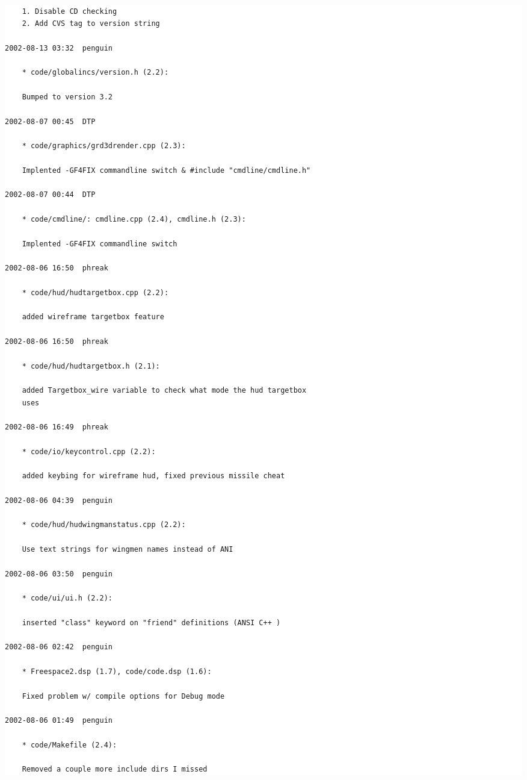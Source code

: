 ```
	1. Disable CD checking
	2. Add CVS tag to version string

2002-08-13 03:32  penguin

	* code/globalincs/version.h (2.2):
	
	Bumped to version 3.2

2002-08-07 00:45  DTP

	* code/graphics/grd3drender.cpp (2.3):
	
	Implented -GF4FIX commandline switch & #include "cmdline/cmdline.h"

2002-08-07 00:44  DTP

	* code/cmdline/: cmdline.cpp (2.4), cmdline.h (2.3):
	
	Implented -GF4FIX commandline switch

2002-08-06 16:50  phreak

	* code/hud/hudtargetbox.cpp (2.2):
	
	added wireframe targetbox feature

2002-08-06 16:50  phreak

	* code/hud/hudtargetbox.h (2.1):
	
	added Targetbox_wire variable to check what mode the hud targetbox
	uses

2002-08-06 16:49  phreak

	* code/io/keycontrol.cpp (2.2):
	
	added keybing for wireframe hud, fixed previous missile cheat

2002-08-06 04:39  penguin

	* code/hud/hudwingmanstatus.cpp (2.2):
	
	Use text strings for wingmen names instead of ANI

2002-08-06 03:50  penguin

	* code/ui/ui.h (2.2):
	
	inserted "class" keyword on "friend" definitions (ANSI C++ )

2002-08-06 02:42  penguin

	* Freespace2.dsp (1.7), code/code.dsp (1.6):
	
	Fixed problem w/ compile options for Debug mode

2002-08-06 01:49  penguin

	* code/Makefile (2.4):
	
	Removed a couple more include dirs I missed
```